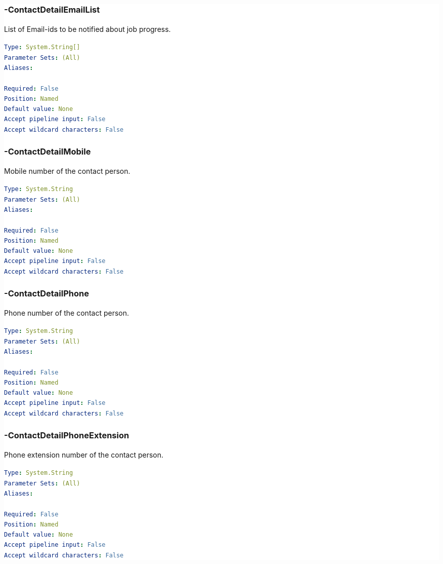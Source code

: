 ### -ContactDetailEmailList
List of Email-ids to be notified about job progress.

```yaml
Type: System.String[]
Parameter Sets: (All)
Aliases:

Required: False
Position: Named
Default value: None
Accept pipeline input: False
Accept wildcard characters: False
```

### -ContactDetailMobile
Mobile number of the contact person.

```yaml
Type: System.String
Parameter Sets: (All)
Aliases:

Required: False
Position: Named
Default value: None
Accept pipeline input: False
Accept wildcard characters: False
```

### -ContactDetailPhone
Phone number of the contact person.

```yaml
Type: System.String
Parameter Sets: (All)
Aliases:

Required: False
Position: Named
Default value: None
Accept pipeline input: False
Accept wildcard characters: False
```

### -ContactDetailPhoneExtension
Phone extension number of the contact person.

```yaml
Type: System.String
Parameter Sets: (All)
Aliases:

Required: False
Position: Named
Default value: None
Accept pipeline input: False
Accept wildcard characters: False
```
